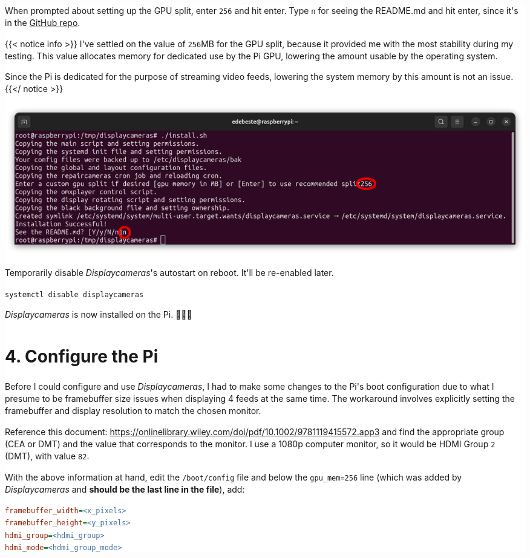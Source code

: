 When prompted about setting up the GPU split, enter `256` and hit enter. Type `n` for seeing the README.md and hit enter, since it's in the [GitHub repo](https://github.com/Anonymousdog/displaycameras/blob/master/README.md).

{{< notice info >}}
I've settled on the value of `256`MB for the GPU split, because it provided me with the most stability during my testing. This value allocates memory for dedicated use by the Pi GPU, lowering the amount usable by the operating system.

Since the Pi is dedicated for the purpose of streaming video feeds, lowering the system memory by this amount is not an issue.
{{</ notice >}}

![Displaycameras Install Prompt](./displaycameras_install_prompt.png)

Temporarily disable _Displaycameras_'s autostart on reboot. It'll be re-enabled later.

```shell
systemctl disable displaycameras
```

_Displaycameras_ is now installed on the Pi. 🎉🎉🎉

# 4. Configure the Pi

Before I could configure and use _Displaycameras_, I had to make some changes to the Pi's boot configuration due to what I presume to be framebuffer size issues when displaying 4 feeds at the same time. The workaround involves explicitly setting the framebuffer and display resolution to match the chosen monitor.

Reference this document: https://onlinelibrary.wiley.com/doi/pdf/10.1002/9781119415572.app3 and find the appropriate group (CEA or DMT) and the value that corresponds to the monitor. I use a 1080p computer monitor, so it would be HDMI Group `2` (DMT), with value `82`.

With the above information at hand, edit the `/boot/config` file and below the `gpu_mem=256` line (which was added by _Displaycameras_ and **should be the last line in the file**), add:

```ini
framebuffer_width=<x_pixels>
framebuffer_height=<y_pixels>
hdmi_group=<hdmi_group>
hdmi_mode=<hdmi_group_mode>
```
